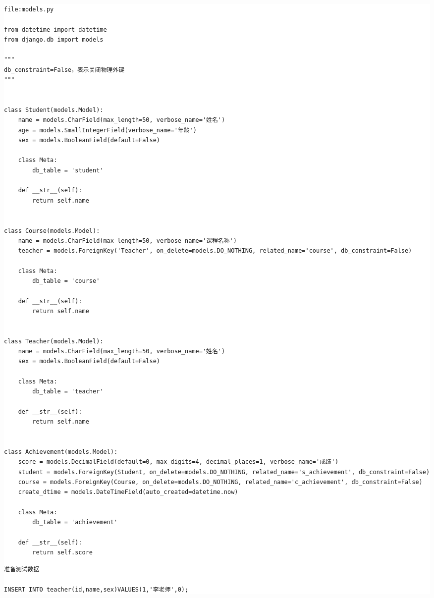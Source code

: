 ```
file:models.py

from datetime import datetime
from django.db import models

"""
db_constraint=False，表示关闭物理外键
"""


class Student(models.Model):
    name = models.CharField(max_length=50, verbose_name='姓名')
    age = models.SmallIntegerField(verbose_name='年龄')
    sex = models.BooleanField(default=False)

    class Meta:
        db_table = 'student'

    def __str__(self):
        return self.name


class Course(models.Model):
    name = models.CharField(max_length=50, verbose_name='课程名称')
    teacher = models.ForeignKey('Teacher', on_delete=models.DO_NOTHING, related_name='course', db_constraint=False)

    class Meta:
        db_table = 'course'

    def __str__(self):
        return self.name


class Teacher(models.Model):
    name = models.CharField(max_length=50, verbose_name='姓名')
    sex = models.BooleanField(default=False)

    class Meta:
        db_table = 'teacher'

    def __str__(self):
        return self.name


class Achievement(models.Model):
    score = models.DecimalField(default=0, max_digits=4, decimal_places=1, verbose_name='成绩')
    student = models.ForeignKey(Student, on_delete=models.DO_NOTHING, related_name='s_achievement', db_constraint=False)
    course = models.ForeignKey(Course, on_delete=models.DO_NOTHING, related_name='c_achievement', db_constraint=False)
    create_dtime = models.DateTimeField(auto_created=datetime.now)

    class Meta:
        db_table = 'achievement'

    def __str__(self):
        return self.score
```
```
准备测试数据

INSERT INTO teacher(id,name,sex)VALUES(1,'李老师',0);
```